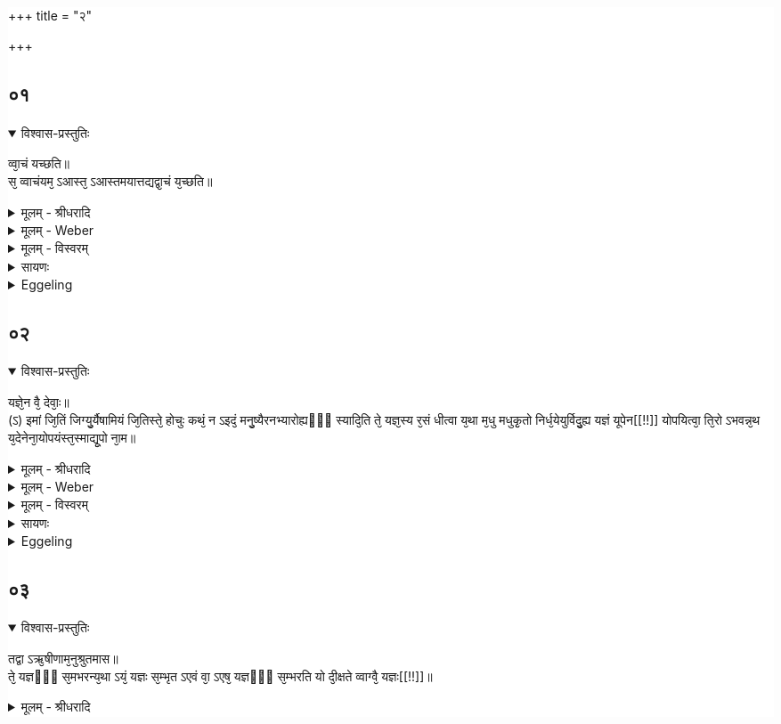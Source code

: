 +++
title = "२"

+++


## ०१


<details open><summary>विश्वास-प्रस्तुतिः</summary>

व्वा᳘चं यच्छति॥  
स᳘ व्वाचंयम᳘ ऽआस्त᳘ ऽआस्तमयात्तद्यद्वा᳘चं य᳘च्छति॥
</details>

<details><summary>मूलम् - श्रीधरादि</summary></details>

<details><summary>मूलम् - Weber</summary></details>

<details><summary>मूलम् - विस्वरम्</summary></details>

<details><summary>सायणः</summary></details>

<details><summary>Eggeling</summary></details>


## ०२


<details open><summary>विश्वास-प्रस्तुतिः</summary>

यज्ञे᳘न वै᳘ देवाः᳘॥  
(ऽ) इमां जि᳘तिं जिग्यु᳘र्यैषामियं जि᳘तिस्ते᳘ होचुः कथं᳘ न ऽइदं᳘ मनु᳘ष्यैरनभ्यारोह्यᳫं᳘ स्यादि᳘ति ते᳘ यज्ञ᳘स्य र᳘सं धीत्वा य᳘था म᳘धु मधुकृ᳘तो निर्ध᳘येयुर्विदु᳘ह्य यज्ञं यूपेन[[!!]] योपयित्वा᳘ ति᳘रो ऽभवन्न᳘थ य᳘देनेना᳘योपयंस्त᳘स्माद्यू᳘पो ना᳘म॥
</details>

<details><summary>मूलम् - श्रीधरादि</summary></details>

<details><summary>मूलम् - Weber</summary></details>

<details><summary>मूलम् - विस्वरम्</summary></details>

<details><summary>सायणः</summary></details>

<details><summary>Eggeling</summary></details>


## ०३


<details open><summary>विश्वास-प्रस्तुतिः</summary>

तद्वा ऽऋ᳘षीणाम᳘नुश्रुतमास॥  
ते᳘ यज्ञᳫँ᳭ स᳘मभरन्य᳘था ऽयं᳘ यज्ञः स᳘म्भृत ऽएवं वा᳘ ऽएष᳘ यज्ञᳫँ᳭ स᳘म्भरति यो दी᳘क्षते व्वाग्वै᳘ यज्ञः[[!!]]॥
</details>

<details><summary>मूलम् - श्रीधरादि</summary></details>
